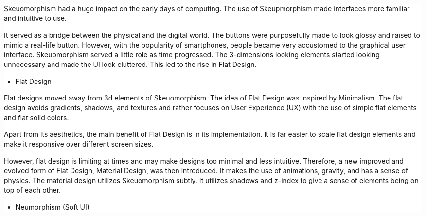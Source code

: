 

Skeuomorphism had a huge impact on the early days of computing. The use of Skeupmorphism made interfaces more familiar and intuitive to use.



It served as a bridge between the physical and the digital world. The buttons were purposefully made to look glossy and raised to mimic a real-life button. However, with the popularity of smartphones, people became very accustomed to the graphical user interface. Skeuomorphism served a little role as time progressed. The 3-dimensions looking elements started looking unnecessary and made the UI look cluttered. This led to the rise in Flat Design.


-   Flat Design

Flat designs moved away from 3d elements of Skeuomorphism. The idea of Flat Design was inspired by Minimalism. The flat design avoids gradients, shadows, and textures and rather focuses on User Experience (UX) with the use of simple flat elements and flat solid colors.



Apart from its aesthetics, the main benefit of Flat Design is in its implementation. It is far easier to scale flat design elements and make it responsive over different screen sizes.



However, flat design is limiting at times and may make designs too minimal and less intuitive. Therefore, a new improved and evolved form of Flat Design, Material Design, was then introduced. It makes the use of animations, gravity, and has a sense of physics. The material design utilizes Skeuomorphism subtly. It utilizes shadows and z-index to give a sense of elements being on top of each other.


-   Neumorphism (Soft UI)
